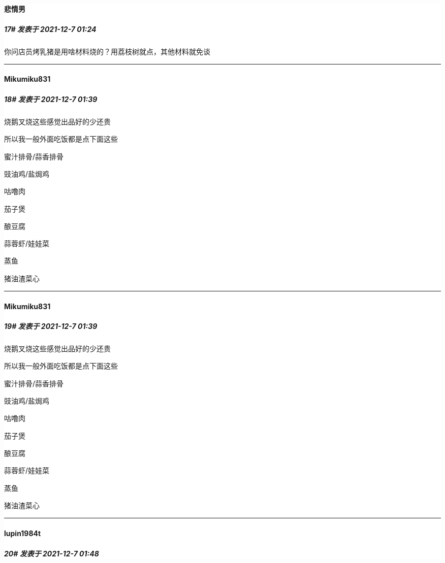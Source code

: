 ####  悲情男  
##### 17#       发表于 2021-12-7 01:24

你问店员烤乳猪是用啥材料烧的？用荔枝树就点，其他材料就免谈

*****

####  Mikumiku831  
##### 18#       发表于 2021-12-7 01:39

烧鹅叉烧这些感觉出品好的少还贵 

所以我一般外面吃饭都是点下面这些

蜜汁排骨/蒜香排骨

豉油鸡/盐焗鸡

咕噜肉

茄子煲

酿豆腐

蒜蓉虾/娃娃菜

蒸鱼

猪油渣菜心

*****

####  Mikumiku831  
##### 19#       发表于 2021-12-7 01:39

烧鹅叉烧这些感觉出品好的少还贵 

所以我一般外面吃饭都是点下面这些

蜜汁排骨/蒜香排骨

豉油鸡/盐焗鸡

咕噜肉

茄子煲

酿豆腐

蒜蓉虾/娃娃菜

蒸鱼

猪油渣菜心

*****

####  lupin1984t  
##### 20#       发表于 2021-12-7 01:48
